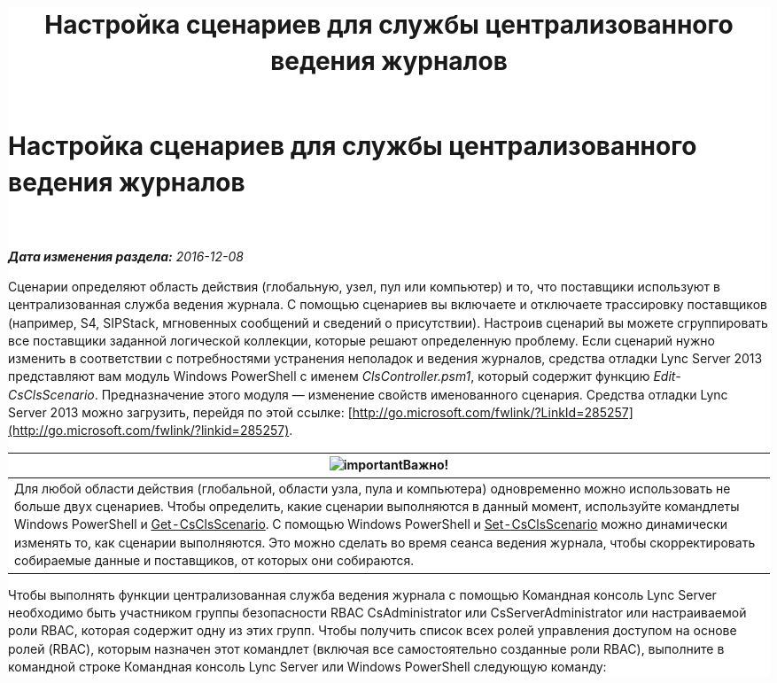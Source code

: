 ﻿---
title: Настройка сценариев для службы централизованного ведения журналов
TOCTitle: Настройка сценариев для службы централизованного ведения журналов
ms:assetid: 6c3bf826-e7fd-4002-95dc-01020641ef01
ms:mtpsurl: https://technet.microsoft.com/ru-ru/library/JJ688085(v=OCS.15)
ms:contentKeyID: 49888032
ms.date: 12/10/2016
mtps_version: v=OCS.15
ms.translationtype: HT
---

# Настройка сценариев для службы централизованного ведения журналов

 

_**Дата изменения раздела:** 2016-12-08_

Сценарии определяют область действия (глобальную, узел, пул или компьютер) и то, что поставщики используют в централизованная служба ведения журнала. С помощью сценариев вы включаете и отключаете трассировку поставщиков (например, S4, SIPStack, мгновенных сообщений и сведений о присутствии). Настроив сценарий вы можете сгруппировать все поставщики заданной логической коллекции, которые решают определенную проблему. Если сценарий нужно изменить в соответствии с потребностями устранения неполадок и ведения журналов, средства отладки Lync Server 2013 представляют вам модуль Windows PowerShell с именем *ClsController.psm1*, который содержит функцию *Edit-CsClsScenario*. Предназначение этого модуля — изменение свойств именованного сценария. Средства отладки Lync Server 2013 можно загрузить, перейдя по этой ссылке: [http://go.microsoft.com/fwlink/?LinkId=285257](http://go.microsoft.com/fwlink/?linkid=285257).

<table>
<thead>
<tr class="header">
<th><img src="images/JJ618369.important(OCS.15).gif" title="important" alt="important" />Важно!</th>
</tr>
</thead>
<tbody>
<tr class="odd">
<td>Для любой области действия (глобальной, области узла, пула и компьютера) одновременно можно использовать не больше двух сценариев. Чтобы определить, какие сценарии выполняются в данный момент, используйте командлеты Windows PowerShell и <a href="https://docs.microsoft.com/en-us/powershell/module/skype/Get-CsClsScenario">Get-CsClsScenario</a>. С помощью Windows PowerShell и <a href="set-csclsscenario.md">Set-CsClsScenario</a> можно динамически изменять то, как сценарии выполняются. Это можно сделать во время сеанса ведения журнала, чтобы скорректировать собираемые данные и поставщиков, от которых они собираются.</td>
</tr>
</tbody>
</table>


Чтобы выполнять функции централизованная служба ведения журнала с помощью Командная консоль Lync Server необходимо быть участником группы безопасности RBAC CsAdministrator или CsServerAdministrator или настраиваемой роли RBAC, которая содержит одну из этих групп. Чтобы получить список всех ролей управления доступом на основе ролей (RBAC), которым назначен этот командлет (включая все самостоятельно созданные роли RBAC), выполните в командной строке Командная консоль Lync Server или Windows PowerShell следующую команду:

